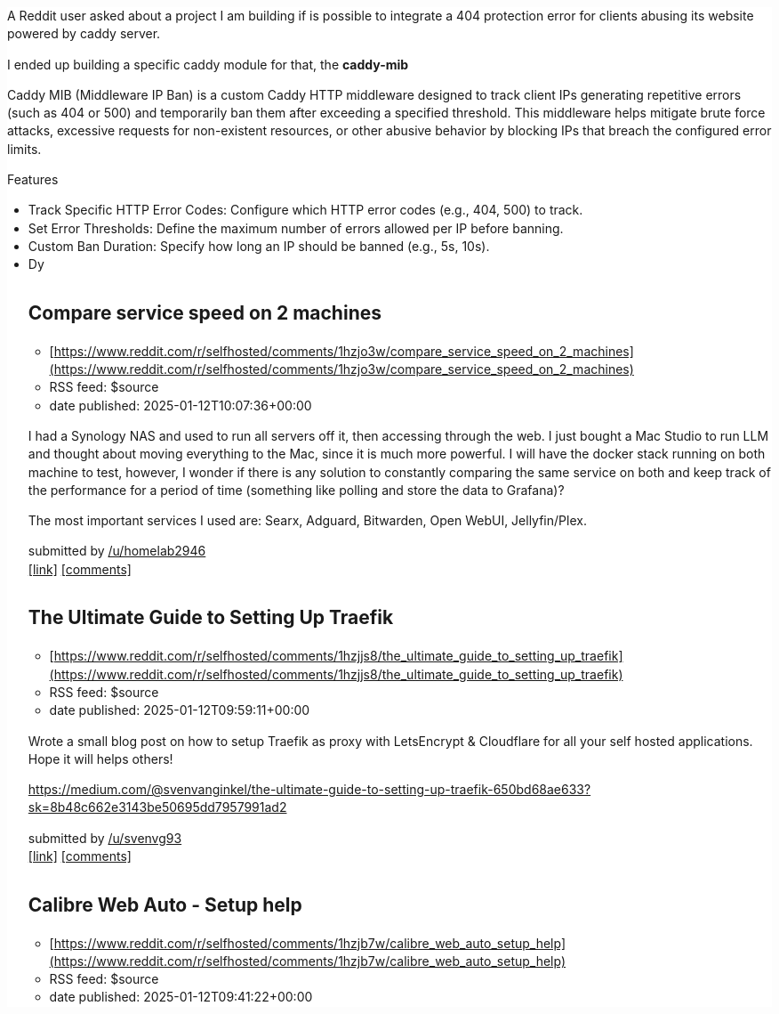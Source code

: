 <div class="md"><p>A Reddit user asked about a project I am building if is possible to integrate a 404 protection error for clients abusing its website powered by caddy server.</p> <p>I ended up building a specific caddy module for that, the <strong>caddy-mib</strong></p> <p>Caddy MIB (Middleware IP Ban) is a custom Caddy HTTP middleware designed to track client IPs generating repetitive errors (such as 404 or 500) and temporarily ban them after exceeding a specified threshold. This middleware helps mitigate brute force attacks, excessive requests for non-existent resources, or other abusive behavior by blocking IPs that breach the configured error limits.</p> <p>Features</p> <ul> <li>Track Specific HTTP Error Codes: Configure which HTTP error codes (e.g., 404, 500) to track.</li> <li>Set Error Thresholds: Define the maximum number of errors allowed per IP before banning.</li> <li>Custom Ban Duration: Specify how long an IP should be banned (e.g., 5s, 10s).</li> <li>Dy

## Compare service speed on 2 machines
 - [https://www.reddit.com/r/selfhosted/comments/1hzjo3w/compare_service_speed_on_2_machines](https://www.reddit.com/r/selfhosted/comments/1hzjo3w/compare_service_speed_on_2_machines)
 - RSS feed: $source
 - date published: 2025-01-12T10:07:36+00:00

<div class="md"><p>I had a Synology NAS and used to run all servers off it, then accessing through the web. I just bought a Mac Studio to run LLM and thought about moving everything to the Mac, since it is much more powerful. I will have the docker stack running on both machine to test, however, I wonder if there is any solution to constantly comparing the same service on both and keep track of the performance for a period of time (something like polling and store the data to Grafana)?</p> <p>The most important services I used are: Searx, Adguard, Bitwarden, Open WebUI, Jellyfin/Plex.</p> </div> &#32; submitted by &#32; <a href="https://www.reddit.com/user/homelab2946"> /u/homelab2946 </a> <br/> <span><a href="https://www.reddit.com/r/selfhosted/comments/1hzjo3w/compare_service_speed_on_2_machines/">[link]</a></span> &#32; <span><a href="https://www.reddit.com/r/selfhosted/comments/1hzjo3w/compare_service_speed_on_2_machines/">[comments]</a></span>

## The Ultimate Guide to Setting Up Traefik
 - [https://www.reddit.com/r/selfhosted/comments/1hzjjs8/the_ultimate_guide_to_setting_up_traefik](https://www.reddit.com/r/selfhosted/comments/1hzjjs8/the_ultimate_guide_to_setting_up_traefik)
 - RSS feed: $source
 - date published: 2025-01-12T09:59:11+00:00

<div class="md"><p>Wrote a small blog post on how to setup Traefik as proxy with LetsEncrypt &amp; Cloudflare for all your self hosted applications. Hope it will helps others!</p> <p><a href="https://medium.com/@svenvanginkel/the-ultimate-guide-to-setting-up-traefik-650bd68ae633?sk=8b48c662e3143be50695dd7957991ad2">https://medium.com/@svenvanginkel/the-ultimate-guide-to-setting-up-traefik-650bd68ae633?sk=8b48c662e3143be50695dd7957991ad2</a></p> </div> &#32; submitted by &#32; <a href="https://www.reddit.com/user/svenvg93"> /u/svenvg93 </a> <br/> <span><a href="https://www.reddit.com/r/selfhosted/comments/1hzjjs8/the_ultimate_guide_to_setting_up_traefik/">[link]</a></span> &#32; <span><a href="https://www.reddit.com/r/selfhosted/comments/1hzjjs8/the_ultimate_guide_to_setting_up_traefik/">[comments]</a></span>

## Calibre Web Auto - Setup help
 - [https://www.reddit.com/r/selfhosted/comments/1hzjb7w/calibre_web_auto_setup_help](https://www.reddit.com/r/selfhosted/comments/1hzjb7w/calibre_web_auto_setup_help)
 - RSS feed: $source
 - date published: 2025-01-12T09:41:22+00:00
